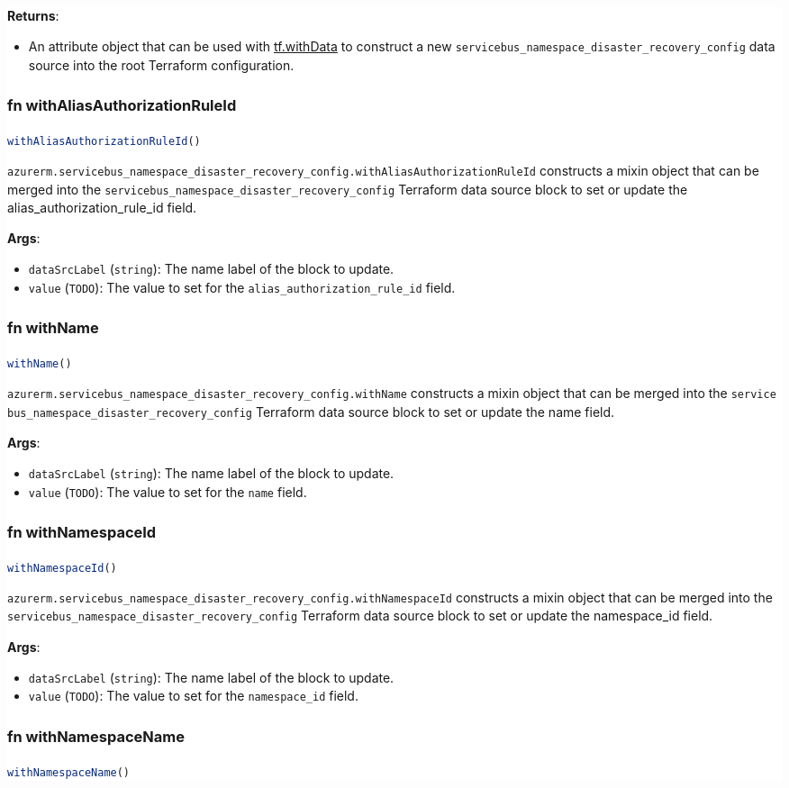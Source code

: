 **Returns**:
  - An attribute object that can be used with [tf.withData](https://github.com/tf-libsonnet/core/tree/main/docs#fn-withdata) to construct a new `servicebus_namespace_disaster_recovery_config` data source into the root Terraform configuration.


### fn withAliasAuthorizationRuleId

```ts
withAliasAuthorizationRuleId()
```

`azurerm.servicebus_namespace_disaster_recovery_config.withAliasAuthorizationRuleId` constructs a mixin object that can be merged into the `servicebus_namespace_disaster_recovery_config`
Terraform data source block to set or update the alias_authorization_rule_id field.



**Args**:
  - `dataSrcLabel` (`string`): The name label of the block to update.
  - `value` (`TODO`): The value to set for the `alias_authorization_rule_id` field.


### fn withName

```ts
withName()
```

`azurerm.servicebus_namespace_disaster_recovery_config.withName` constructs a mixin object that can be merged into the `servicebus_namespace_disaster_recovery_config`
Terraform data source block to set or update the name field.



**Args**:
  - `dataSrcLabel` (`string`): The name label of the block to update.
  - `value` (`TODO`): The value to set for the `name` field.


### fn withNamespaceId

```ts
withNamespaceId()
```

`azurerm.servicebus_namespace_disaster_recovery_config.withNamespaceId` constructs a mixin object that can be merged into the `servicebus_namespace_disaster_recovery_config`
Terraform data source block to set or update the namespace_id field.



**Args**:
  - `dataSrcLabel` (`string`): The name label of the block to update.
  - `value` (`TODO`): The value to set for the `namespace_id` field.


### fn withNamespaceName

```ts
withNamespaceName()
```

